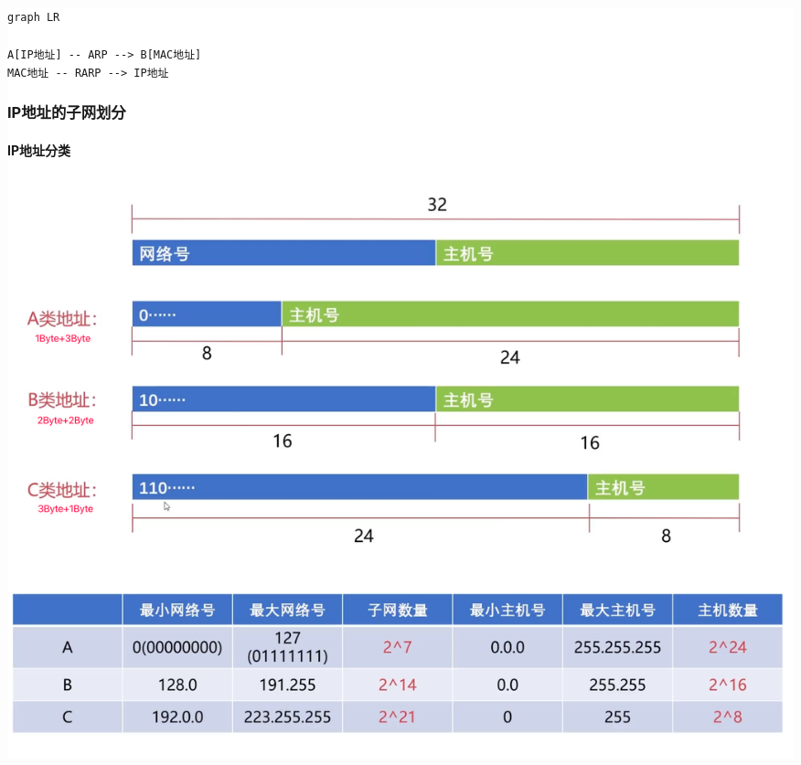 ```mermaid
graph LR

A[IP地址] -- ARP --> B[MAC地址]
MAC地址 -- RARP --> IP地址
```

### IP地址的子网划分

#### IP地址分类

![image-20210818113312359](../assets/images/image-20210818113312359.png)

![image-20210818113600956](../assets/images/image-20210818113600956.png)
